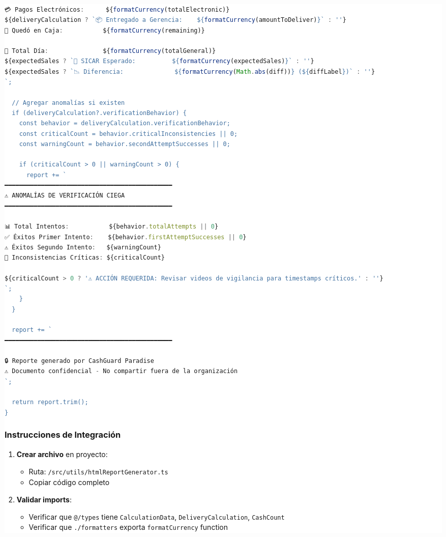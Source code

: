 ```typescript
💳 Pagos Electrónicos:      ${formatCurrency(totalElectronic)}
${deliveryCalculation ? `📦 Entregado a Gerencia:    ${formatCurrency(amountToDeliver)}` : ''}
🏢 Quedó en Caja:           ${formatCurrency(remaining)}

💼 Total Día:               ${formatCurrency(totalGeneral)}
${expectedSales ? `🎯 SICAR Esperado:          ${formatCurrency(expectedSales)}` : ''}
${expectedSales ? `📉 Diferencia:              ${formatCurrency(Math.abs(diff))} (${diffLabel})` : ''}
`;

  // Agregar anomalías si existen
  if (deliveryCalculation?.verificationBehavior) {
    const behavior = deliveryCalculation.verificationBehavior;
    const criticalCount = behavior.criticalInconsistencies || 0;
    const warningCount = behavior.secondAttemptSuccesses || 0;

    if (criticalCount > 0 || warningCount > 0) {
      report += `
━━━━━━━━━━━━━━━━━━━━━━━━━━━━━━━━━━━━━━━━━━━━━━
⚠️ ANOMALÍAS DE VERIFICACIÓN CIEGA
━━━━━━━━━━━━━━━━━━━━━━━━━━━━━━━━━━━━━━━━━━━━━━

📊 Total Intentos:           ${behavior.totalAttempts || 0}
✅ Éxitos Primer Intento:    ${behavior.firstAttemptSuccesses || 0}
⚠️ Éxitos Segundo Intento:   ${warningCount}
🔴 Inconsistencias Críticas: ${criticalCount}

${criticalCount > 0 ? '⚠️ ACCIÓN REQUERIDA: Revisar videos de vigilancia para timestamps críticos.' : ''}
`;
    }
  }

  report += `
━━━━━━━━━━━━━━━━━━━━━━━━━━━━━━━━━━━━━━━━━━━━━━

🔒 Reporte generado por CashGuard Paradise
⚠️ Documento confidencial - No compartir fuera de la organización
`;

  return report.trim();
}
```

### Instrucciones de Integración

1. **Crear archivo** en proyecto:
   - Ruta: `/src/utils/htmlReportGenerator.ts`
   - Copiar código completo

2. **Validar imports**:
   - Verificar que `@/types` tiene `CalculationData`, `DeliveryCalculation`, `CashCount`
   - Verificar que `./formatters` exporta `formatCurrency` function
